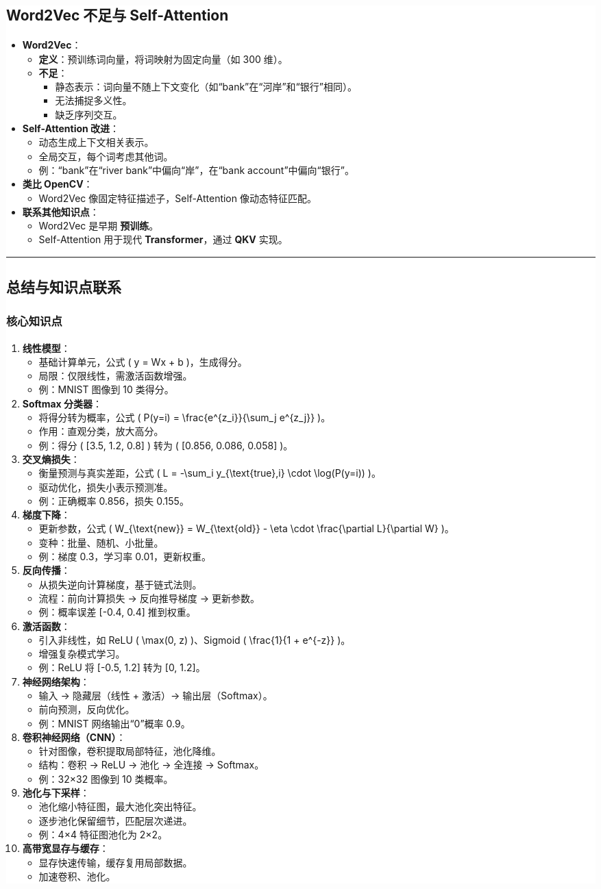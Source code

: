 
## Word2Vec 不足与 Self-Attention
- **Word2Vec**：
  - **定义**：预训练词向量，将词映射为固定向量（如 300 维）。
  - **不足**：
    - 静态表示：词向量不随上下文变化（如“bank”在“河岸”和“银行”相同）。
    - 无法捕捉多义性。
    - 缺乏序列交互。
- **Self-Attention 改进**：
  - 动态生成上下文相关表示。
  - 全局交互，每个词考虑其他词。
  - 例：“bank”在“river bank”中偏向“岸”，在“bank account”中偏向“银行”。
- **类比 OpenCV**：
  - Word2Vec 像固定特征描述子，Self-Attention 像动态特征匹配。
- **联系其他知识点**：
  - Word2Vec 是早期 **预训练**。
  - Self-Attention 用于现代 **Transformer**，通过 **QKV** 实现。

---

## 总结与知识点联系

### 核心知识点

1. **线性模型**：
   - 基础计算单元，公式 \( y = Wx + b \)，生成得分。
   - 局限：仅限线性，需激活函数增强。
   - 例：MNIST 图像到 10 类得分。
2. **Softmax 分类器**：
   - 将得分转为概率，公式 \( P(y=i) = \frac{e^{z_i}}{\sum_j e^{z_j}} \)。
   - 作用：直观分类，放大高分。
   - 例：得分 \( [3.5, 1.2, 0.8] \) 转为 \( [0.856, 0.086, 0.058] \)。
3. **交叉熵损失**：
   - 衡量预测与真实差距，公式 \( L = -\sum_i y_{\text{true},i} \cdot \log(P(y=i)) \)。
   - 驱动优化，损失小表示预测准。
   - 例：正确概率 0.856，损失 0.155。
4. **梯度下降**：
   - 更新参数，公式 \( W_{\text{new}} = W_{\text{old}} - \eta \cdot \frac{\partial L}{\partial W} \)。
   - 变种：批量、随机、小批量。
   - 例：梯度 0.3，学习率 0.01，更新权重。
5. **反向传播**：
   - 从损失逆向计算梯度，基于链式法则。
   - 流程：前向计算损失 → 反向推导梯度 → 更新参数。
   - 例：概率误差 [-0.4, 0.4] 推到权重。
6. **激活函数**：
   - 引入非线性，如 ReLU \( \max(0, z) \)、Sigmoid \( \frac{1}{1 + e^{-z}} \)。
   - 增强复杂模式学习。
   - 例：ReLU 将 [-0.5, 1.2] 转为 [0, 1.2]。
7. **神经网络架构**：
   - 输入 → 隐藏层（线性 + 激活）→ 输出层（Softmax）。
   - 前向预测，反向优化。
   - 例：MNIST 网络输出“0”概率 0.9。
8. **卷积神经网络（CNN）**：
   - 针对图像，卷积提取局部特征，池化降维。
   - 结构：卷积 → ReLU → 池化 → 全连接 → Softmax。
   - 例：32×32 图像到 10 类概率。
9. **池化与下采样**：
   - 池化缩小特征图，最大池化突出特征。
   - 逐步池化保留细节，匹配层次递进。
   - 例：4×4 特征图池化为 2×2。
10. **高带宽显存与缓存**：
    - 显存快速传输，缓存复用局部数据。
    - 加速卷积、池化。